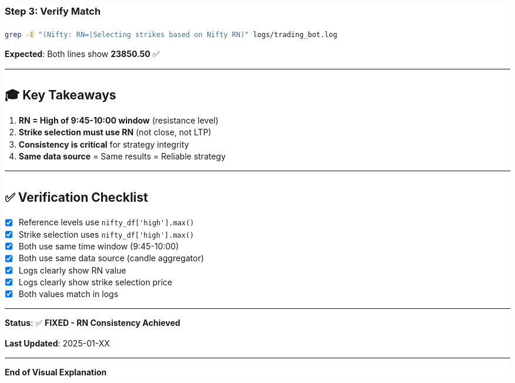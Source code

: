 ### Step 3: Verify Match
```bash
grep -E "(Nifty: RN=|Selecting strikes based on Nifty RN)" logs/trading_bot.log
```
**Expected**: Both lines show **23850.50** ✅

---

## 🎓 Key Takeaways

1. **RN = High of 9:45-10:00 window** (resistance level)
2. **Strike selection must use RN** (not close, not LTP)
3. **Consistency is critical** for strategy integrity
4. **Same data source** = Same results = Reliable strategy

---

## ✅ Verification Checklist

- [x] Reference levels use `nifty_df['high'].max()`
- [x] Strike selection uses `nifty_df['high'].max()`
- [x] Both use same time window (9:45-10:00)
- [x] Both use same data source (candle aggregator)
- [x] Logs clearly show RN value
- [x] Logs clearly show strike selection price
- [x] Both values match in logs

---

**Status**: ✅ **FIXED - RN Consistency Achieved**

**Last Updated**: 2025-01-XX

---

**End of Visual Explanation**